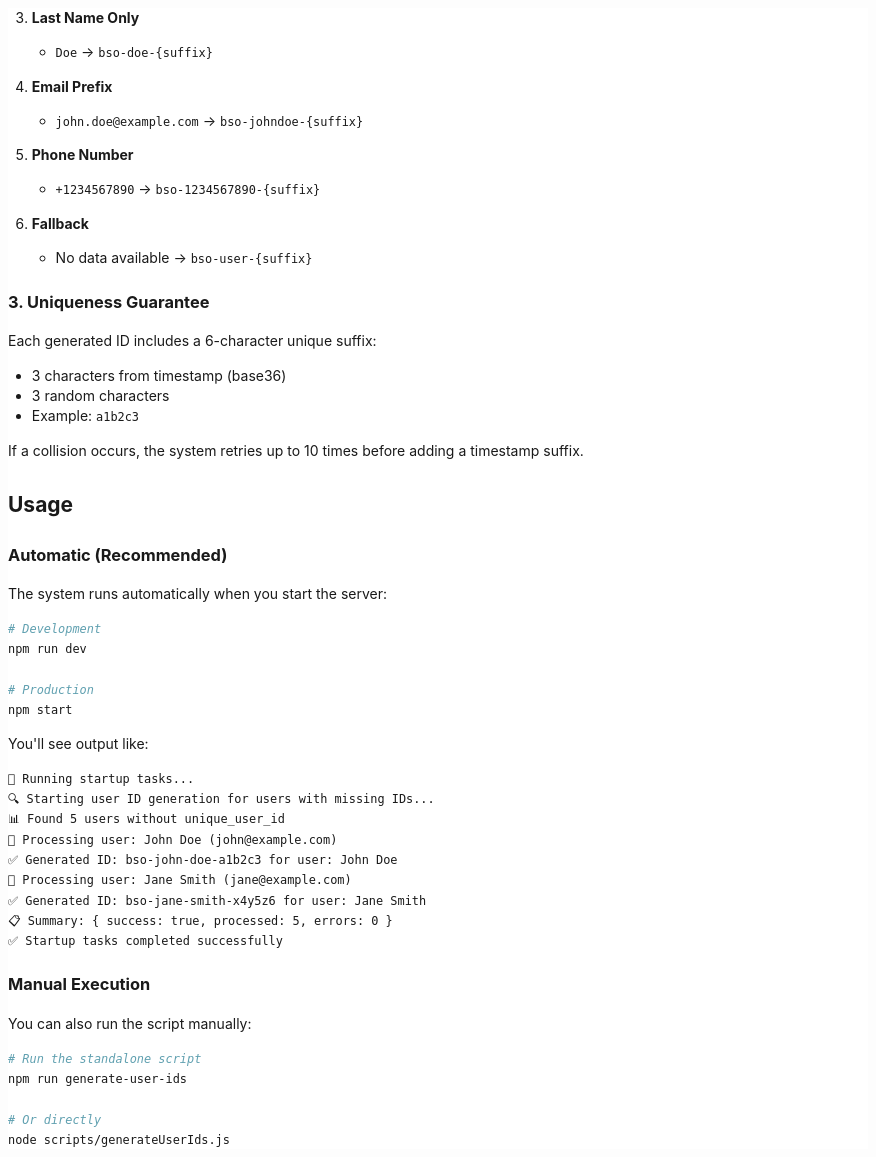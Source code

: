 3. **Last Name Only**
   - `Doe` → `bso-doe-{suffix}`
   
4. **Email Prefix**
   - `john.doe@example.com` → `bso-johndoe-{suffix}`
   
5. **Phone Number**
   - `+1234567890` → `bso-1234567890-{suffix}`
   
6. **Fallback**
   - No data available → `bso-user-{suffix}`

### 3. Uniqueness Guarantee

Each generated ID includes a 6-character unique suffix:
- 3 characters from timestamp (base36)
- 3 random characters
- Example: `a1b2c3`

If a collision occurs, the system retries up to 10 times before adding a timestamp suffix.

## Usage

### Automatic (Recommended)

The system runs automatically when you start the server:

```bash
# Development
npm run dev

# Production
npm start
```

You'll see output like:
```
🔄 Running startup tasks...
🔍 Starting user ID generation for users with missing IDs...
📊 Found 5 users without unique_user_id
🔄 Processing user: John Doe (john@example.com)
✅ Generated ID: bso-john-doe-a1b2c3 for user: John Doe
🔄 Processing user: Jane Smith (jane@example.com)
✅ Generated ID: bso-jane-smith-x4y5z6 for user: Jane Smith
📋 Summary: { success: true, processed: 5, errors: 0 }
✅ Startup tasks completed successfully
```

### Manual Execution

You can also run the script manually:

```bash
# Run the standalone script
npm run generate-user-ids

# Or directly
node scripts/generateUserIds.js
```
